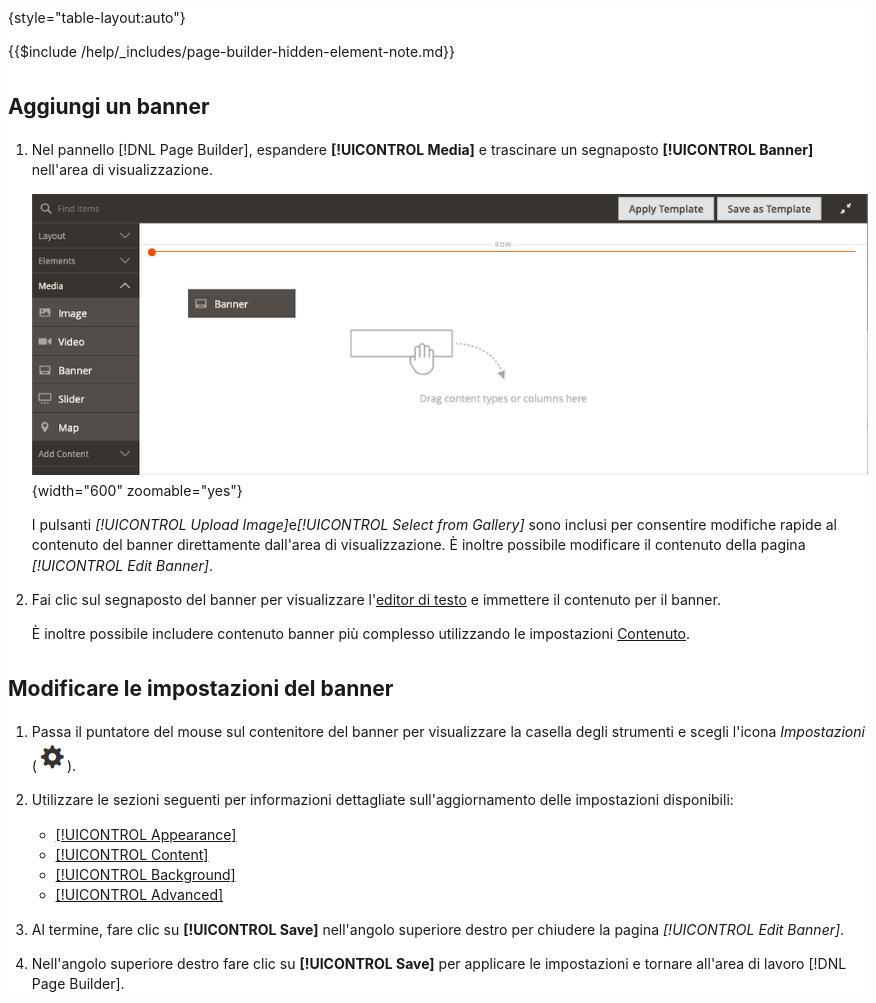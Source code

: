 {style="table-layout:auto"}

{{$include /help/_includes/page-builder-hidden-element-note.md}}

## Aggiungi un banner

1. Nel pannello [!DNL Page Builder], espandere **[!UICONTROL Media]** e trascinare un segnaposto **[!UICONTROL Banner]** nell&#39;area di visualizzazione.

   ![Trascinamento di un tipo di contenuto banner nell&#39;area di visualizzazione](./assets/pb-tutorial1-banner-drag-to-stage.png){width="600" zoomable="yes"}

   I pulsanti _[!UICONTROL Upload Image]_&#x200B;e&#x200B;_[!UICONTROL Select from Gallery]_ sono inclusi per consentire modifiche rapide al contenuto del banner direttamente dall&#39;area di visualizzazione. È inoltre possibile modificare il contenuto della pagina _[!UICONTROL Edit Banner]_.

1. Fai clic sul segnaposto del banner per visualizzare l&#39;[editor di testo](../content-design/editor.md) e immettere il contenuto per il banner.

   È inoltre possibile includere contenuto banner più complesso utilizzando le impostazioni [Contenuto](#content).

## Modificare le impostazioni del banner

1. Passa il puntatore del mouse sul contenitore del banner per visualizzare la casella degli strumenti e scegli l&#39;icona _Impostazioni_ (![Icona Impostazioni](./assets/pb-icon-settings.png)).

1. Utilizzare le sezioni seguenti per informazioni dettagliate sull&#39;aggiornamento delle impostazioni disponibili:

   - [[!UICONTROL Appearance]](#appearance)
   - [[!UICONTROL Content]](#content)
   - [[!UICONTROL Background]](#background)
   - [[!UICONTROL Advanced]](#advanced)

1. Al termine, fare clic su **[!UICONTROL Save]** nell&#39;angolo superiore destro per chiudere la pagina _[!UICONTROL Edit Banner]_.

1. Nell&#39;angolo superiore destro fare clic su **[!UICONTROL Save]** per applicare le impostazioni e tornare all&#39;area di lavoro [!DNL Page Builder].
